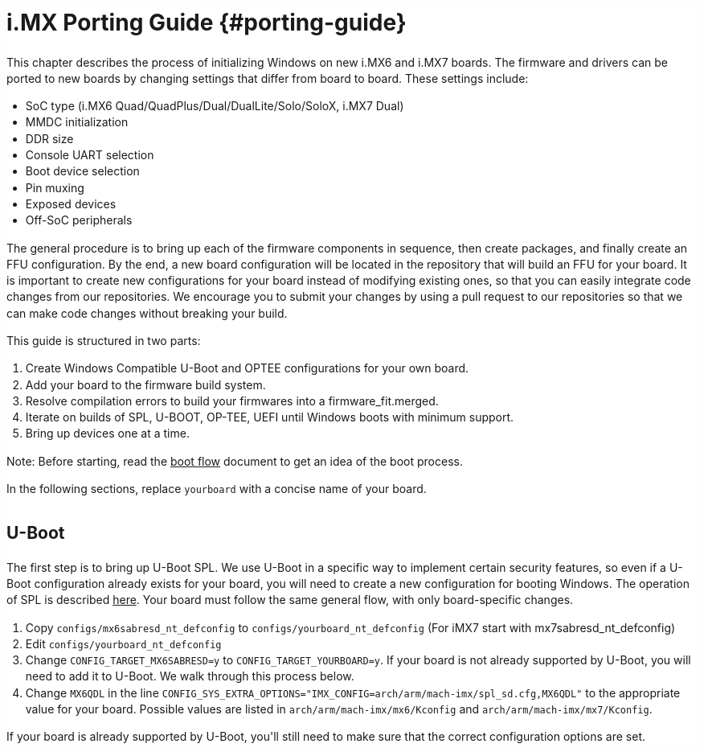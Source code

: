 i.MX Porting Guide {#porting-guide}
================

This chapter describes the process of initializing Windows on new i.MX6 and i.MX7 boards. The firmware and drivers can be ported to new boards by changing settings that differ from board to board.
These settings include:
  - SoC type (i.MX6 Quad/QuadPlus/Dual/DualLite/Solo/SoloX, i.MX7 Dual)
  - MMDC initialization
  - DDR size
  - Console UART selection
  - Boot device selection
  - Pin muxing
  - Exposed devices
  - Off-SoC peripherals

The general procedure is to bring up each of the firmware components in sequence, then create packages, and finally create an FFU configuration. By the end, a new board configuration will be located in the repository that will build an FFU for your board. It is important to create new configurations for your board instead of modifying existing ones, so that you can easily integrate code changes from our repositories. We encourage you to submit your changes by using a pull request to our repositories so that we can make code changes without breaking your build.

This guide is structured in two parts:
 1. Create Windows Compatible U-Boot and OPTEE configurations for your own board.
 2. Add your board to the firmware build system.
 3. Resolve compilation errors to build your firmwares into a firmware_fit.merged.
 4. Iterate on builds of SPL, U-BOOT, OP-TEE, UEFI until Windows boots with minimum support.
 5. Bring up devices one at a time.

Note: Before starting, read the [boot flow](#boot-sequence) document to get an idea of the boot process.

In the following sections, replace `yourboard` with a concise name of your board.

## U-Boot

The first step is to bring up U-Boot SPL. We use U-Boot in a specific way to implement certain security features, so even if a U-Boot configuration already exists for your board, you will need to create a new configuration for booting Windows. The operation of SPL is described [here](#spl). Your board must follow the same general flow, with only board-specific changes.

  1. Copy `configs/mx6sabresd_nt_defconfig` to `configs/yourboard_nt_defconfig` (For iMX7 start with mx7sabresd_nt_defconfig)
  2. Edit `configs/yourboard_nt_defconfig`
  3. Change `CONFIG_TARGET_MX6SABRESD=y` to `CONFIG_TARGET_YOURBOARD=y`. If your board is not already supported by U-Boot, you will need to add it to U-Boot. We walk through this process below.
  4. Change `MX6QDL` in the line `CONFIG_SYS_EXTRA_OPTIONS="IMX_CONFIG=arch/arm/mach-imx/spl_sd.cfg,MX6QDL"`
  to the appropriate value for your board. Possible values are listed in `arch/arm/mach-imx/mx6/Kconfig` and `arch/arm/mach-imx/mx7/Kconfig`.

If your board is already supported by U-Boot, you'll still need to make sure that the correct configuration options are set.
